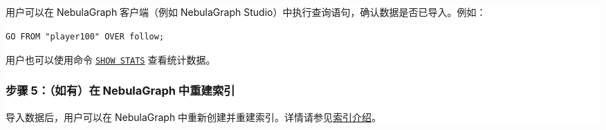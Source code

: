 用户可以在 NebulaGraph 客户端（例如 NebulaGraph Studio）中执行查询语句，确认数据是否已导入。例如：

```ngql
GO FROM "player100" OVER follow;
```

用户也可以使用命令 [`SHOW STATS`](../../3.ngql-guide/7.general-query-statements/6.show/14.show-stats.md) 查看统计数据。

### 步骤 5：（如有）在 NebulaGraph 中重建索引

导入数据后，用户可以在 NebulaGraph 中重新创建并重建索引。详情请参见[索引介绍](../../3.ngql-guide/14.native-index-statements/README.md)。
